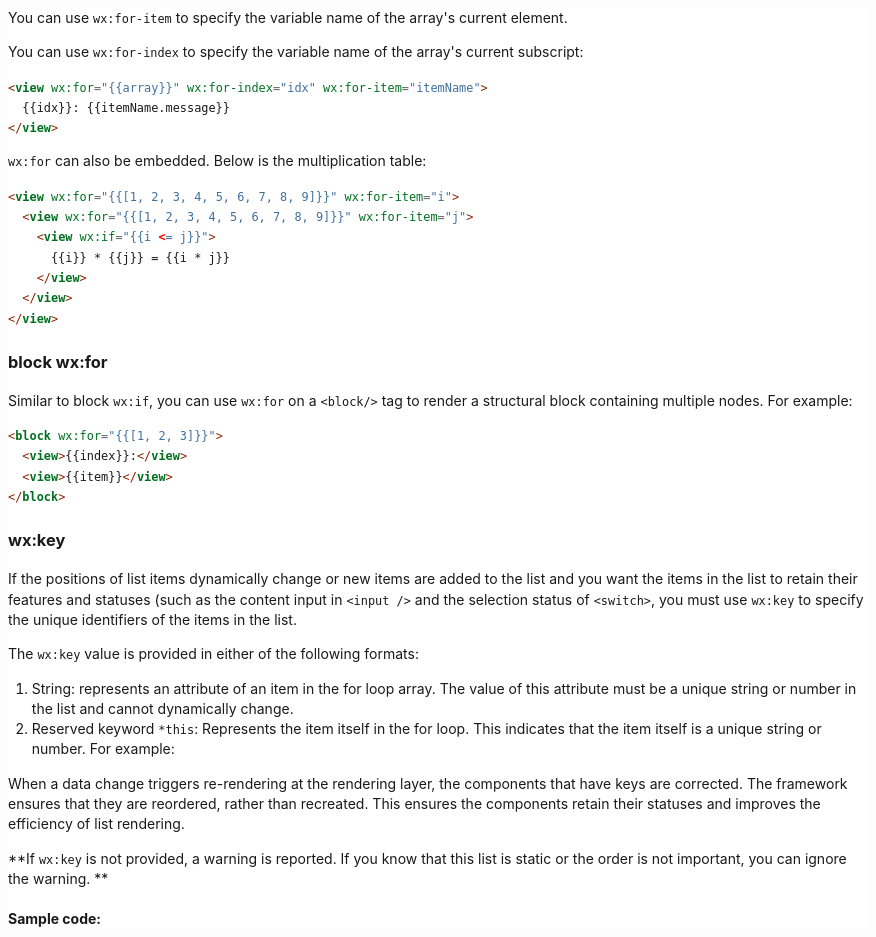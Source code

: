 You can use `wx:for-item` to specify the variable name of the array's current element.

You can use `wx:for-index` to specify the variable name of the array's current subscript:

```html WXML
<view wx:for="{{array}}" wx:for-index="idx" wx:for-item="itemName">
  {{idx}}: {{itemName.message}}
</view>
```

`wx:for` can also be embedded. Below is the multiplication table:

```html WXML
<view wx:for="{{[1, 2, 3, 4, 5, 6, 7, 8, 9]}}" wx:for-item="i">
  <view wx:for="{{[1, 2, 3, 4, 5, 6, 7, 8, 9]}}" wx:for-item="j">
    <view wx:if="{{i <= j}}">
      {{i}} * {{j}} = {{i * j}}
    </view>
  </view>
</view>
```

### block wx:for

Similar to block `wx:if`, you can use `wx:for` on a `<block/>` tag to render a structural block containing multiple nodes. For example:

```html WXML
<block wx:for="{{[1, 2, 3]}}">
  <view>{{index}}:</view>
  <view>{{item}}</view>
</block>
```

### wx:key

If the positions of list items dynamically change or new items are added to the list and you want the items in the list to retain their features and statuses (such as the content input in `<input />` and the selection status of `<switch>`, you must use `wx:key` to specify the unique identifiers of the items in the list.

The `wx:key` value is provided in either of the following formats:

1. String: represents an attribute of an item in the for loop array. The value of this attribute must be a unique string or number in the list and cannot dynamically change.
2. Reserved keyword `*this`: Represents the item itself in the for loop. This indicates that the item itself is a unique string or number. For example:

When a data change triggers re-rendering at the rendering layer, the components that have keys are corrected. The framework ensures that they are reordered, rather than recreated. This ensures the components retain their statuses and improves the efficiency of list rendering.

**If `wx:key` is not provided, a warning is reported. If you know that this list is static or the order is not important, you can ignore the warning. **

#### Sample code:
